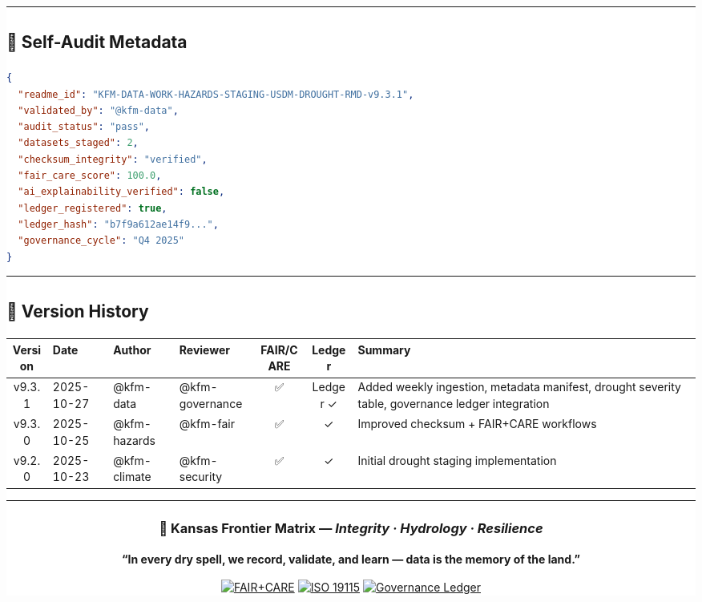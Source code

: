 
---

## 🧾 Self-Audit Metadata
```json
{
  "readme_id": "KFM-DATA-WORK-HAZARDS-STAGING-USDM-DROUGHT-RMD-v9.3.1",
  "validated_by": "@kfm-data",
  "audit_status": "pass",
  "datasets_staged": 2,
  "checksum_integrity": "verified",
  "fair_care_score": 100.0,
  "ai_explainability_verified": false,
  "ledger_registered": true,
  "ledger_hash": "b7f9a612ae14f9...",
  "governance_cycle": "Q4 2025"
}
```

---

## 🧾 Version History
| Version | Date | Author | Reviewer | FAIR/CARE | Ledger | Summary |
|:--:|:--|:--|:--|:--:|:--:|:--|
| v9.3.1 | 2025-10-27 | @kfm-data | @kfm-governance | ✅ | Ledger ✓ | Added weekly ingestion, metadata manifest, drought severity table, governance ledger integration |
| v9.3.0 | 2025-10-25 | @kfm-hazards | @kfm-fair | ✅ | ✓ | Improved checksum + FAIR+CARE workflows |
| v9.2.0 | 2025-10-23 | @kfm-climate | @kfm-security | ✅ | ✓ | Initial drought staging implementation |

---

<div align="center">

### 🌾 Kansas Frontier Matrix — *Integrity · Hydrology · Resilience*  
**“In every dry spell, we record, validate, and learn — data is the memory of the land.”**

[![FAIR+CARE](https://img.shields.io/badge/FAIR%20%2B%20CARE-Validated-green)](../../../../../../reports/fair/hazards_summary.json)
[![ISO 19115](https://img.shields.io/badge/ISO-19115%20Metadata%20Aligned-lightgreen)]()
[![Governance Ledger](https://img.shields.io/badge/Ledger-Immutable%20Governance%20Chain-gold)]()

</div>

